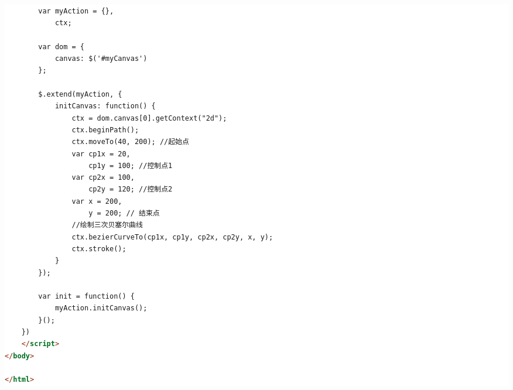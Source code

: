 ```html
        var myAction = {},
            ctx;

        var dom = {
            canvas: $('#myCanvas')
        };

        $.extend(myAction, {
            initCanvas: function() {
                ctx = dom.canvas[0].getContext("2d");
                ctx.beginPath();
                ctx.moveTo(40, 200); //起始点
                var cp1x = 20,
                    cp1y = 100; //控制点1
                var cp2x = 100,
                    cp2y = 120; //控制点2
                var x = 200,
                    y = 200; // 结束点
                //绘制三次贝塞尔曲线
                ctx.bezierCurveTo(cp1x, cp1y, cp2x, cp2y, x, y);
                ctx.stroke();
            }
        });

        var init = function() {
            myAction.initCanvas();
        }();
    })
    </script>
</body>

</html>
```